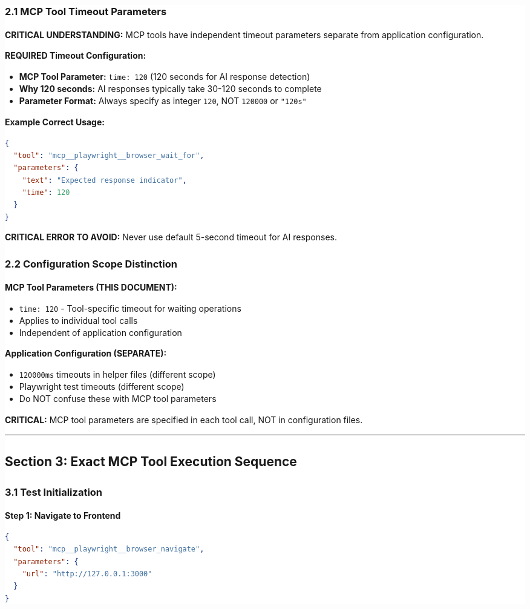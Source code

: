 ### 2.1 MCP Tool Timeout Parameters

**CRITICAL UNDERSTANDING:** MCP tools have independent timeout parameters separate from application configuration.

**REQUIRED Timeout Configuration:**

- **MCP Tool Parameter:** `time: 120` (120 seconds for AI response detection)
- **Why 120 seconds:** AI responses typically take 30-120 seconds to complete
- **Parameter Format:** Always specify as integer `120`, NOT `120000` or `"120s"`

**Example Correct Usage:**

```json
{
  "tool": "mcp__playwright__browser_wait_for",
  "parameters": {
    "text": "Expected response indicator",
    "time": 120
  }
}
```

**CRITICAL ERROR TO AVOID:** Never use default 5-second timeout for AI responses.

### 2.2 Configuration Scope Distinction

**MCP Tool Parameters (THIS DOCUMENT):**

- `time: 120` - Tool-specific timeout for waiting operations
- Applies to individual tool calls
- Independent of application configuration

**Application Configuration (SEPARATE):**

- `120000ms` timeouts in helper files (different scope)
- Playwright test timeouts (different scope)
- Do NOT confuse these with MCP tool parameters

**CRITICAL:** MCP tool parameters are specified in each tool call, NOT in configuration files.

---

## Section 3: Exact MCP Tool Execution Sequence

### 3.1 Test Initialization

**Step 1: Navigate to Frontend**

```json
{
  "tool": "mcp__playwright__browser_navigate",
  "parameters": {
    "url": "http://127.0.0.1:3000"
  }
}
```

